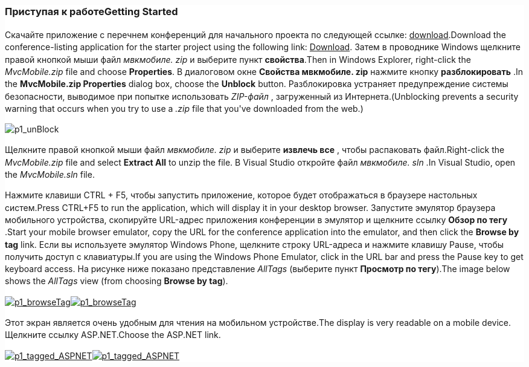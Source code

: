 ### <a name="getting-started"></a><span data-ttu-id="edcb4-138">Приступая к работе</span><span class="sxs-lookup"><span data-stu-id="edcb4-138">Getting Started</span></span>

<span data-ttu-id="edcb4-139">Скачайте приложение с перечнем конференций для начального проекта по следующей ссылке: [download](https://go.microsoft.com/fwlink/?LinkId=228307).</span><span class="sxs-lookup"><span data-stu-id="edcb4-139">Download the conference-listing application for the starter project using the following link: [Download](https://go.microsoft.com/fwlink/?LinkId=228307).</span></span> <span data-ttu-id="edcb4-140">Затем в проводнике Windows щелкните правой кнопкой мыши файл *мвкмобиле. zip* и выберите пункт **свойства**.</span><span class="sxs-lookup"><span data-stu-id="edcb4-140">Then in Windows Explorer, right-click the *MvcMobile.zip* file and choose **Properties**.</span></span> <span data-ttu-id="edcb4-141">В диалоговом окне **Свойства мвкмобиле. zip** нажмите кнопку **разблокировать** .</span><span class="sxs-lookup"><span data-stu-id="edcb4-141">In the **MvcMobile.zip Properties** dialog box, choose the **Unblock** button.</span></span> <span data-ttu-id="edcb4-142">Разблокировка устраняет предупреждение системы безопасности, выводимое при попытке использовать *ZIP-файл* , загруженный из Интернета.</span><span class="sxs-lookup"><span data-stu-id="edcb4-142">(Unblocking prevents a security warning that occurs when you try to use a *.zip* file that you've downloaded from the web.)</span></span>

![p1_unBlock](aspnet-mvc-4-mobile-features/_static/image4.png)

<span data-ttu-id="edcb4-144">Щелкните правой кнопкой мыши файл *мвкмобиле. zip* и выберите **извлечь все** , чтобы распаковать файл.</span><span class="sxs-lookup"><span data-stu-id="edcb4-144">Right-click the *MvcMobile.zip* file and select **Extract All** to unzip the file.</span></span> <span data-ttu-id="edcb4-145">В Visual Studio откройте файл *мвкмобиле. sln* .</span><span class="sxs-lookup"><span data-stu-id="edcb4-145">In Visual Studio, open the *MvcMobile.sln* file.</span></span>

<span data-ttu-id="edcb4-146">Нажмите клавиши CTRL + F5, чтобы запустить приложение, которое будет отображаться в браузере настольных систем.</span><span class="sxs-lookup"><span data-stu-id="edcb4-146">Press CTRL+F5 to run the application, which will display it in your desktop browser.</span></span> <span data-ttu-id="edcb4-147">Запустите эмулятор браузера мобильного устройства, скопируйте URL-адрес приложения конференции в эмулятор и щелкните ссылку **Обзор по тегу** .</span><span class="sxs-lookup"><span data-stu-id="edcb4-147">Start your mobile browser emulator, copy the URL for the conference application into the emulator, and then click the **Browse by tag** link.</span></span> <span data-ttu-id="edcb4-148">Если вы используете эмулятор Windows Phone, щелкните строку URL-адреса и нажмите клавишу Pause, чтобы получить доступ с клавиатуры.</span><span class="sxs-lookup"><span data-stu-id="edcb4-148">If you are using the Windows Phone Emulator, click in the URL bar and press the Pause key to get keyboard access.</span></span> <span data-ttu-id="edcb4-149">На рисунке ниже показано представление *AllTags* (выберите пункт **Просмотр по тегу**).</span><span class="sxs-lookup"><span data-stu-id="edcb4-149">The image below shows the *AllTags* view (from choosing **Browse by tag**).</span></span>

<span data-ttu-id="edcb4-150">[![p1_browseTag](aspnet-mvc-4-mobile-features/_static/image6.png)](aspnet-mvc-4-mobile-features/_static/image5.png)</span><span class="sxs-lookup"><span data-stu-id="edcb4-150">[![p1_browseTag](aspnet-mvc-4-mobile-features/_static/image6.png)](aspnet-mvc-4-mobile-features/_static/image5.png)</span></span>

<span data-ttu-id="edcb4-151">Этот экран является очень удобным для чтения на мобильном устройстве.</span><span class="sxs-lookup"><span data-stu-id="edcb4-151">The display is very readable on a mobile device.</span></span> <span data-ttu-id="edcb4-152">Щелкните ссылку ASP.NET.</span><span class="sxs-lookup"><span data-stu-id="edcb4-152">Choose the ASP.NET link.</span></span>

<span data-ttu-id="edcb4-153">[![p1_tagged_ASPNET](aspnet-mvc-4-mobile-features/_static/image8.png)](aspnet-mvc-4-mobile-features/_static/image7.png)</span><span class="sxs-lookup"><span data-stu-id="edcb4-153">[![p1_tagged_ASPNET](aspnet-mvc-4-mobile-features/_static/image8.png)](aspnet-mvc-4-mobile-features/_static/image7.png)</span></span>
